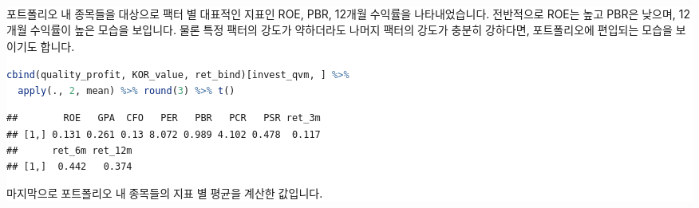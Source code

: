 포트폴리오 내 종목들을 대상으로 팩터 별 대표적인 지표인 ROE, PBR, 12개월 수익률을 나타내었습니다. 전반적으로 ROE는 높고 PBR은 낮으며, 12개월 수익률이 높은 모습을 보입니다. 물론 특정 팩터의 강도가 약하더라도 나머지 팩터의 강도가 충분히 강하다면, 포트폴리오에 편입되는 모습을 보이기도 합니다.


```r
cbind(quality_profit, KOR_value, ret_bind)[invest_qvm, ] %>% 
  apply(., 2, mean) %>% round(3) %>% t()
```

```
##        ROE   GPA  CFO   PER   PBR   PCR   PSR ret_3m
## [1,] 0.131 0.261 0.13 8.072 0.989 4.102 0.478  0.117
##      ret_6m ret_12m
## [1,]  0.442   0.374
```

마지막으로 포트폴리오 내 종목들의 지표 별 평균을 계산한 값입니다.

